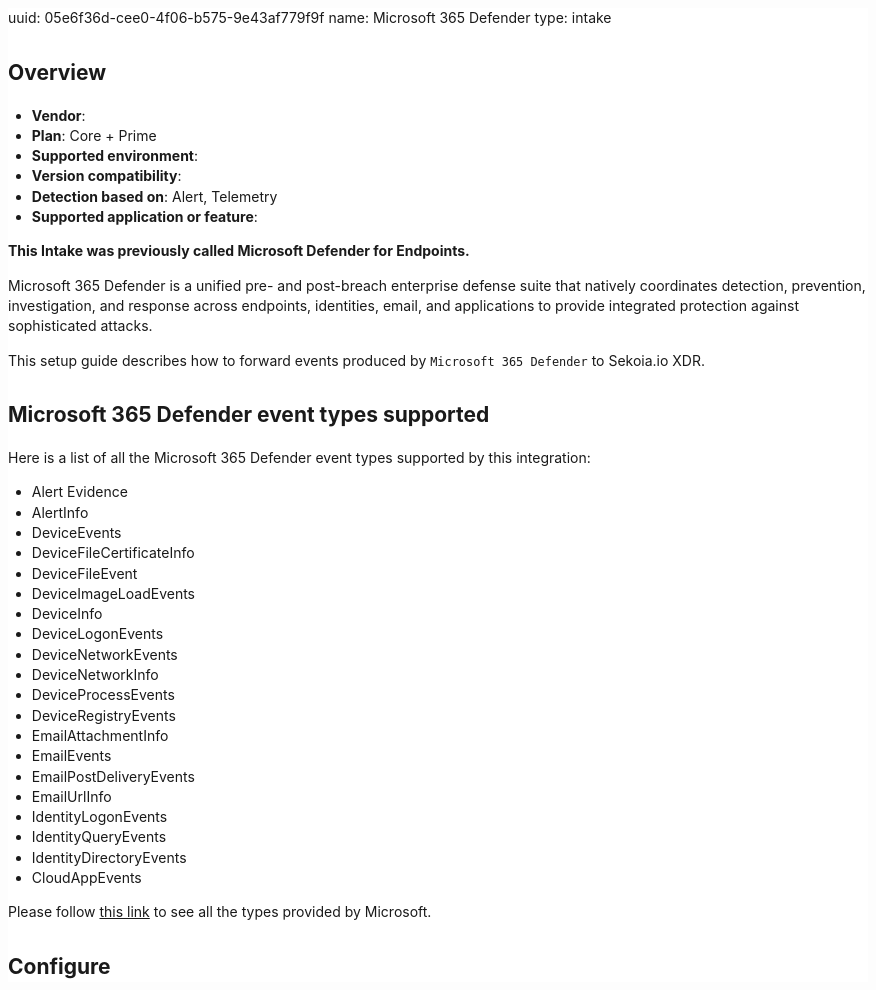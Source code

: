 uuid: 05e6f36d-cee0-4f06-b575-9e43af779f9f
name: Microsoft 365 Defender
type: intake

## Overview
- **Vendor**:
- **Plan**: Core + Prime
- **Supported environment**:
- **Version compatibility**:
- **Detection based on**: Alert, Telemetry
- **Supported application or feature**:

**This Intake was previously called Microsoft Defender for Endpoints.**

Microsoft 365 Defender is a unified pre- and post-breach enterprise defense suite that natively coordinates detection, prevention, investigation, and response across endpoints, identities, email, and applications to provide integrated protection against sophisticated attacks.

This setup guide describes how to forward events produced by `Microsoft 365 Defender` to Sekoia.io XDR.




## Microsoft 365 Defender event types supported
Here is a list of all the Microsoft 365 Defender event types supported by this integration:

* Alert Evidence
* AlertInfo
* DeviceEvents
* DeviceFileCertificateInfo
* DeviceFileEvent
* DeviceImageLoadEvents
* DeviceInfo
* DeviceLogonEvents
* DeviceNetworkEvents
* DeviceNetworkInfo
* DeviceProcessEvents
* DeviceRegistryEvents
* EmailAttachmentInfo
* EmailEvents
* EmailPostDeliveryEvents
* EmailUrlInfo
* IdentityLogonEvents
* IdentityQueryEvents
* IdentityDirectoryEvents
* CloudAppEvents

Please follow [this link](https://learn.microsoft.com/en-us/microsoft-365/security/defender/supported-event-types?view=o365-worldwide) to see all the types provided by Microsoft. 

## Configure
